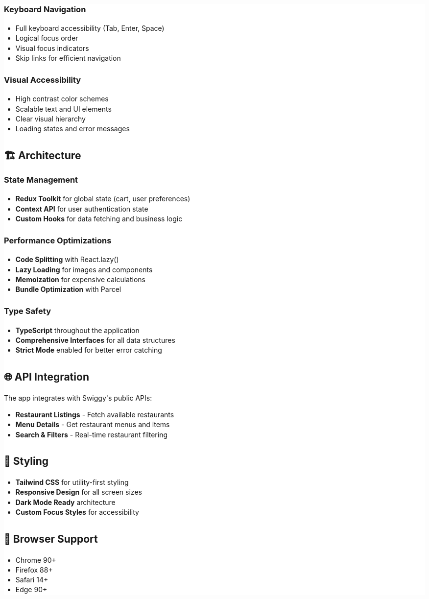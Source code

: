 ### Keyboard Navigation
- Full keyboard accessibility (Tab, Enter, Space)
- Logical focus order
- Visual focus indicators
- Skip links for efficient navigation

### Visual Accessibility  
- High contrast color schemes
- Scalable text and UI elements
- Clear visual hierarchy
- Loading states and error messages

## 🏗️ Architecture

### State Management
- **Redux Toolkit** for global state (cart, user preferences)
- **Context API** for user authentication state
- **Custom Hooks** for data fetching and business logic

### Performance Optimizations
- **Code Splitting** with React.lazy()
- **Lazy Loading** for images and components
- **Memoization** for expensive calculations
- **Bundle Optimization** with Parcel

### Type Safety
- **TypeScript** throughout the application
- **Comprehensive Interfaces** for all data structures
- **Strict Mode** enabled for better error catching

## 🌐 API Integration

The app integrates with Swiggy's public APIs:

- **Restaurant Listings** - Fetch available restaurants
- **Menu Details** - Get restaurant menus and items  
- **Search & Filters** - Real-time restaurant filtering

## 🎨 Styling

- **Tailwind CSS** for utility-first styling
- **Responsive Design** for all screen sizes
- **Dark Mode Ready** architecture
- **Custom Focus Styles** for accessibility

## 📱 Browser Support

- Chrome 90+
- Firefox 88+  
- Safari 14+
- Edge 90+
